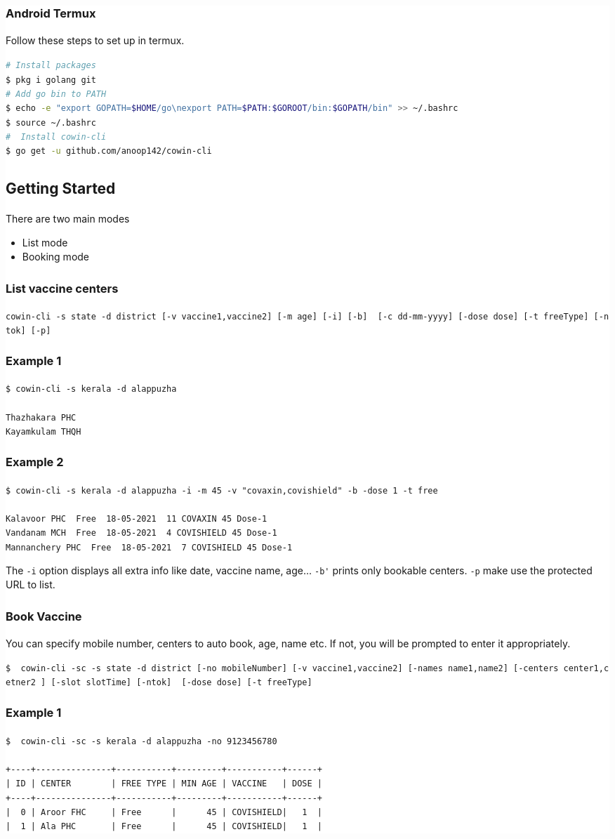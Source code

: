 ### Android Termux 
Follow these steps to set up in termux.
```bash
# Install packages
$ pkg i golang git
# Add go bin to PATH
$ echo -e "export GOPATH=$HOME/go\nexport PATH=$PATH:$GOROOT/bin:$GOPATH/bin" >> ~/.bashrc
$ source ~/.bashrc
#  Install cowin-cli
$ go get -u github.com/anoop142/cowin-cli
```


## Getting Started
There are two main modes

* List mode
* Booking mode

### **List vaccine centers**

```
cowin-cli -s state -d district [-v vaccine1,vaccine2] [-m age] [-i] [-b]  [-c dd-mm-yyyy] [-dose dose] [-t freeType] [-ntok] [-p]
```
### Example 1
```console
$ cowin-cli -s kerala -d alappuzha 

Thazhakara PHC
Kayamkulam THQH  
```

### Example 2
```console
$ cowin-cli -s kerala -d alappuzha -i -m 45 -v "covaxin,covishield" -b -dose 1 -t free

Kalavoor PHC  Free  18-05-2021  11 COVAXIN 45 Dose-1
Vandanam MCH  Free  18-05-2021  4 COVISHIELD 45 Dose-1
Mannanchery PHC  Free  18-05-2021  7 COVISHIELD 45 Dose-1
```

The `-i` option displays all extra info like date, vaccine name, age...
`-b'` prints only bookable centers.
`-p` make use the protected URL to list.



### **Book Vaccine**

You can specify mobile number, centers to auto book, age, name etc. 
If not, you will be prompted to enter it appropriately.
```
$  cowin-cli -sc -s state -d district [-no mobileNumber] [-v vaccine1,vaccine2] [-names name1,name2] [-centers center1,cetner2 ] [-slot slotTime] [-ntok]  [-dose dose] [-t freeType]
```
### Example 1
```console
$  cowin-cli -sc -s kerala -d alappuzha -no 9123456780

+----+---------------+-----------+---------+-----------+------+
| ID | CENTER        | FREE TYPE | MIN AGE | VACCINE   | DOSE |
+----+---------------+-----------+---------+-----------+------+
|  0 | Aroor FHC     | Free      |      45 | COVISHIELD|   1  |
|  1 | Ala PHC       | Free      |      45 | COVISHIELD|   1  |
```